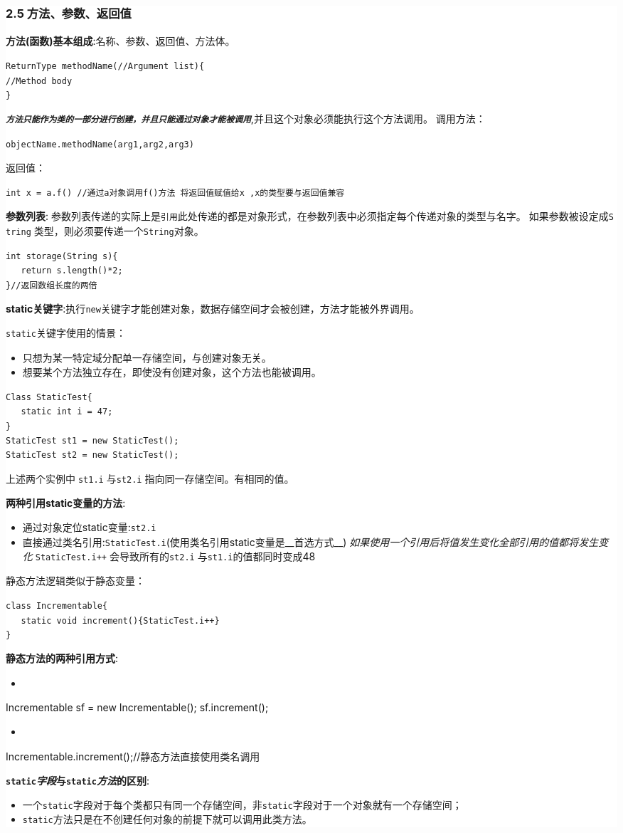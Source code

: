  ### 2.5 方法、参数、返回值
 
 __方法(函数)基本组成__:名称、参数、返回值、方法体。
 ```
 ReturnType methodName(//Argument list){
 //Method body
 }
 ```
 
 __*``方法只能作为类的一部分进行创建，并且只能通过对象才能被调用``*__,并且这个对象必须能执行这个方法调用。
 调用方法：
 ```
 objectName.methodName(arg1,arg2,arg3)
 ```
 返回值：
 ```
 int x = a.f() //通过a对象调用f()方法 将返回值赋值给x ,x的类型要与返回值兼容
 ```
 
 __参数列表__:
 参数列表传递的实际上是``引用``此处传递的都是对象形式，在参数列表中必须指定每个传递对象的类型与名字。
 如果参数被设定成``String`` 类型，则必须要传递一个``String``对象。
 ```
 int storage(String s){
 	return s.length()*2;
 }//返回数组长度的两倍
 ```
 
 __static关键字__:执行``new``关键字才能创建对象，数据存储空间才会被创建，方法才能被外界调用。
 
 ``static``关键字使用的情景：
 - 只想为某一特定域分配单一存储空间，与创建对象无关。
 - 想要某个方法独立存在，即使没有创建对象，这个方法也能被调用。 
 ```
 Class StaticTest{
 	static int i = 47;
 }
 StaticTest st1 = new StaticTest();
 StaticTest st2 = new StaticTest();
 ```
 上述两个实例中 ``st1.i`` 与``st2.i`` 指向同一存储空间。有相同的值。
 
 __两种引用static变量的方法__:
 - 通过对象定位static变量:``st2.i``
 - 直接通过类名引用:``StaticTest.i``(使用类名引用static变量是__首选方式__)
 *如果使用一个引用后将值发生变化全部引用的值都将发生变化*
 ``StaticTest.i++`` 会导致所有的``st2.i`` 与``st1.i``的值都同时变成48
 
 静态方法逻辑类似于静态变量：
 ```
 class Incrementable{
 	static void increment(){StaticTest.i++}
 }
 ```
 __静态方法的两种引用方式__:
 - ```
 Incrementable sf = new Incrementable();
 sf.increment();
 - ```
 Incrementable.increment();//静态方法直接使用类名调用
```
```
__``static``*字段*与``static``*方法*的区别__:
- 一个``static``字段对于每个类都只有同一个存储空间，非``static``字段对于一个对象就有一个存储空间；
- ``static``方法只是在不创建任何对象的前提下就可以调用此类方法。
